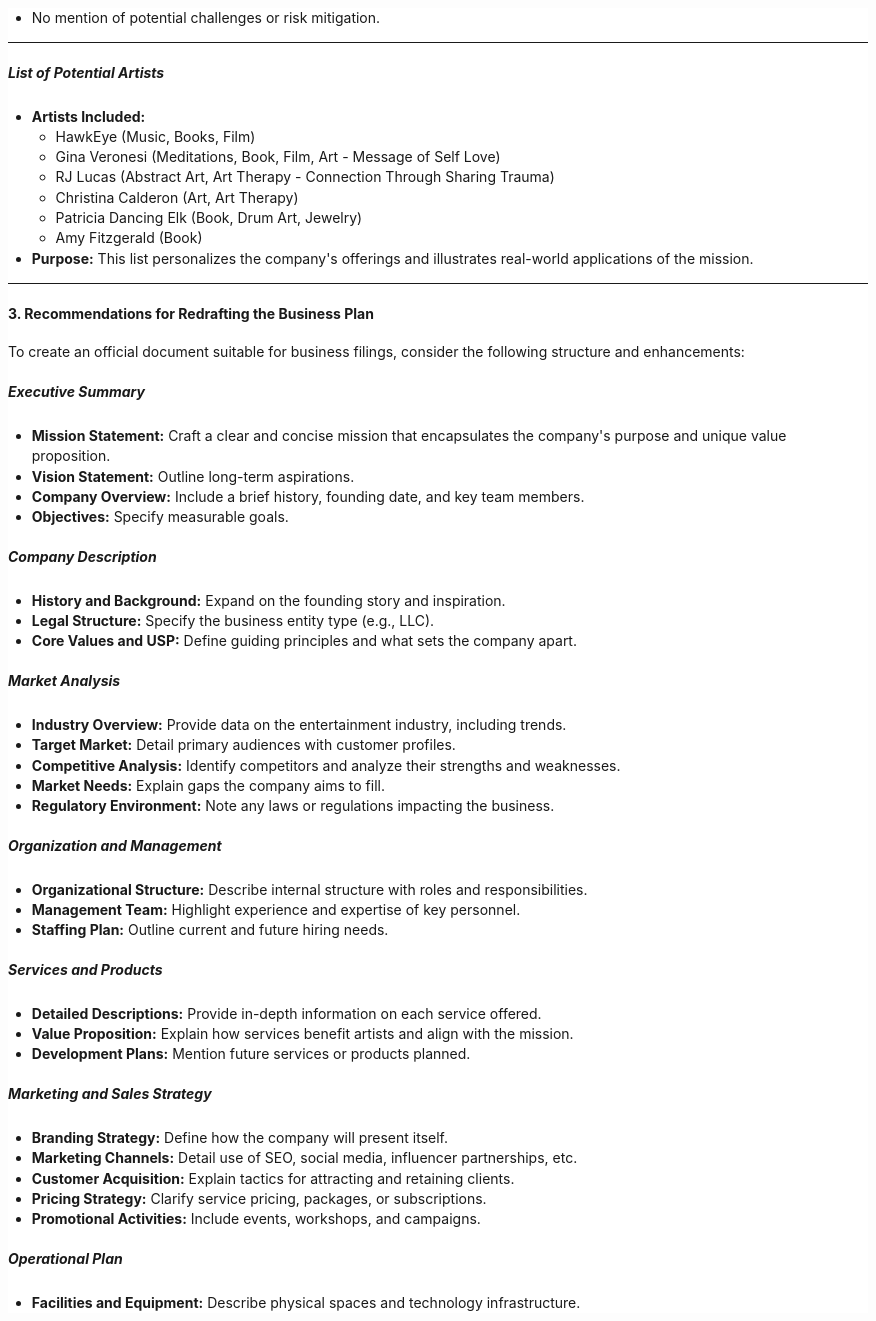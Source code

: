   - No mention of potential challenges or risk mitigation.

---

##### **List of Potential Artists**

- **Artists Included:**
  - HawkEye (Music, Books, Film)
  - Gina Veronesi (Meditations, Book, Film, Art - Message of Self Love)
  - RJ Lucas (Abstract Art, Art Therapy - Connection Through Sharing Trauma)
  - Christina Calderon (Art, Art Therapy)
  - Patricia Dancing Elk (Book, Drum Art, Jewelry)
  - Amy Fitzgerald (Book)
- **Purpose:** This list personalizes the company's offerings and illustrates real-world applications of the mission.

---

#### **3. Recommendations for Redrafting the Business Plan**

To create an official document suitable for business filings, consider the following structure and enhancements:

##### **Executive Summary**

- **Mission Statement:** Craft a clear and concise mission that encapsulates the company's purpose and unique value proposition.
- **Vision Statement:** Outline long-term aspirations.
- **Company Overview:** Include a brief history, founding date, and key team members.
- **Objectives:** Specify measurable goals.

##### **Company Description**

- **History and Background:** Expand on the founding story and inspiration.
- **Legal Structure:** Specify the business entity type (e.g., LLC).
- **Core Values and USP:** Define guiding principles and what sets the company apart.

##### **Market Analysis**

- **Industry Overview:** Provide data on the entertainment industry, including trends.
- **Target Market:** Detail primary audiences with customer profiles.
- **Competitive Analysis:** Identify competitors and analyze their strengths and weaknesses.
- **Market Needs:** Explain gaps the company aims to fill.
- **Regulatory Environment:** Note any laws or regulations impacting the business.

##### **Organization and Management**

- **Organizational Structure:** Describe internal structure with roles and responsibilities.
- **Management Team:** Highlight experience and expertise of key personnel.
- **Staffing Plan:** Outline current and future hiring needs.

##### **Services and Products**

- **Detailed Descriptions:** Provide in-depth information on each service offered.
- **Value Proposition:** Explain how services benefit artists and align with the mission.
- **Development Plans:** Mention future services or products planned.

##### **Marketing and Sales Strategy**

- **Branding Strategy:** Define how the company will present itself.
- **Marketing Channels:** Detail use of SEO, social media, influencer partnerships, etc.
- **Customer Acquisition:** Explain tactics for attracting and retaining clients.
- **Pricing Strategy:** Clarify service pricing, packages, or subscriptions.
- **Promotional Activities:** Include events, workshops, and campaigns.

##### **Operational Plan**

- **Facilities and Equipment:** Describe physical spaces and technology infrastructure.